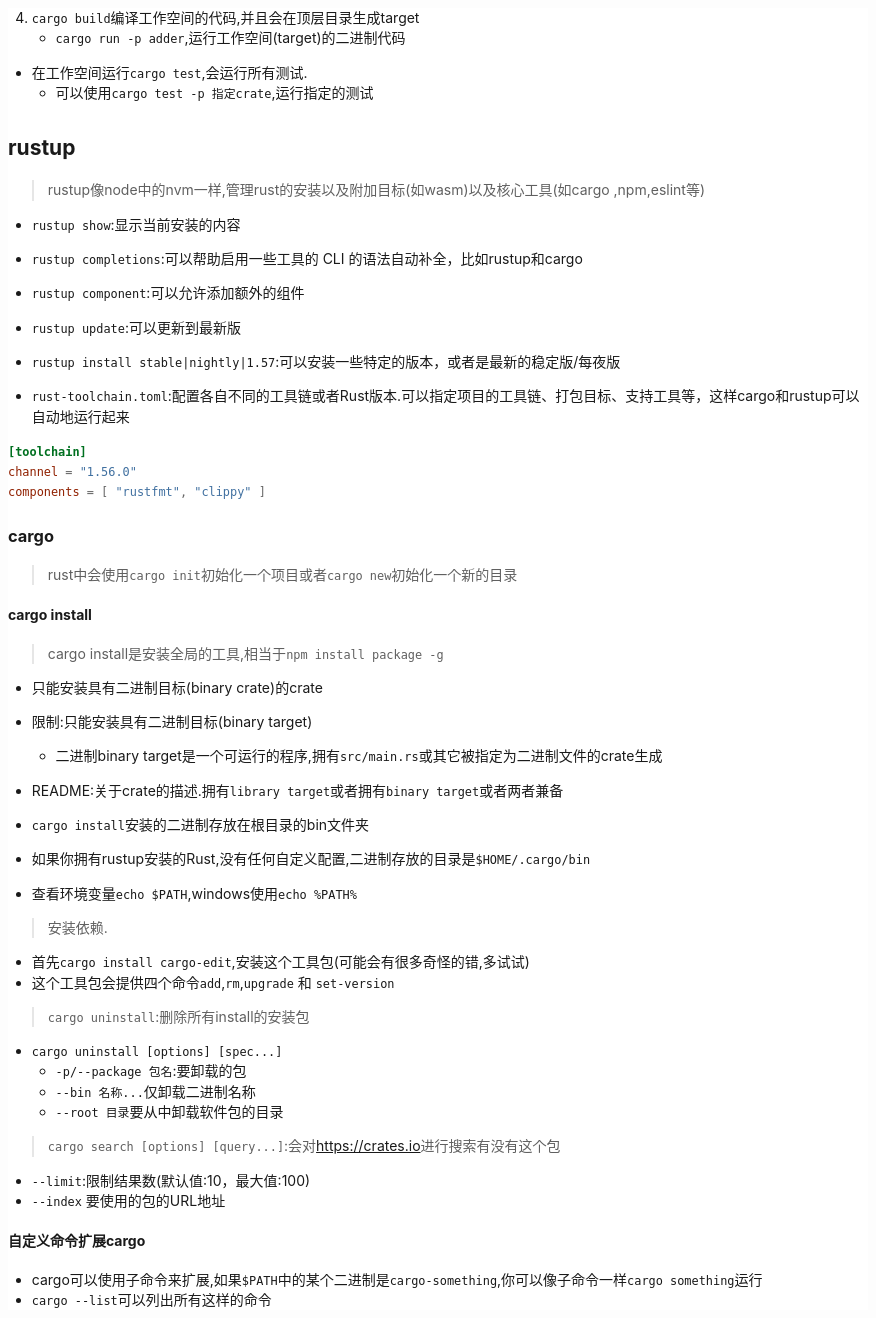 4. `cargo build`编译工作空间的代码,并且会在顶层目录生成target
   * `cargo run -p adder`,运行工作空间(target)的二进制代码

* 在工作空间运行`cargo test`,会运行所有测试.
  * 可以使用`cargo test -p 指定crate`,运行指定的测试

## rustup

> rustup像node中的nvm一样,管理rust的安装以及附加目标(如wasm)以及核心工具(如cargo ,npm,eslint等)

* `rustup show`:显示当前安装的内容
* `rustup completions`:可以帮助启用一些工具的 CLI 的语法自动补全，比如rustup和cargo
* `rustup component`:可以允许添加额外的组件
* `rustup update`:可以更新到最新版
* `rustup install stable|nightly|1.57`:可以安装一些特定的版本，或者是最新的稳定版/每夜版

* `rust-toolchain.toml`:配置各自不同的工具链或者Rust版本.可以指定项目的工具链、打包目标、支持工具等，这样cargo和rustup可以自动地运行起来

```toml
[toolchain]
channel = "1.56.0"
components = [ "rustfmt", "clippy" ]
```

### cargo

>rust中会使用`cargo init`初始化一个项目或者`cargo new`初始化一个新的目录

#### cargo install

>cargo install是安装全局的工具,相当于`npm install package -g`

* 只能安装具有二进制目标(binary crate)的crate
* 限制:只能安装具有二进制目标(binary target)
  * 二进制binary target是一个可运行的程序,拥有`src/main.rs`或其它被指定为二进制文件的crate生成
* README:关于crate的描述.拥有`library target`或者拥有`binary target`或者两者兼备

* `cargo install`安装的二进制存放在根目录的bin文件夹
* 如果你拥有rustup安装的Rust,没有任何自定义配置,二进制存放的目录是`$HOME/.cargo/bin`
* 查看环境变量`echo $PATH`,windows使用`echo %PATH%`

> 安装依赖.

* 首先`cargo install cargo-edit`,安装这个工具包(可能会有很多奇怪的错,多试试)
* 这个工具包会提供四个命令`add`,`rm`,`upgrade` 和 `set-version`

> `cargo uninstall`:删除所有install的安装包

* `cargo uninstall [options] [spec...]`
  * `-p/--package 包名`:要卸载的包
  * `--bin 名称...`仅卸载二进制名称
  * `--root 目录`要从中卸载软件包的目录

>`cargo search [options] [query...]`:会对<https://crates.io>进行搜索有没有这个包

* `--limit`:限制结果数(默认值:10，最大值:100)
* `--index` 要使用的包的URL地址

#### 自定义命令扩展cargo

* cargo可以使用子命令来扩展,如果`$PATH`中的某个二进制是`cargo-something`,你可以像子命令一样`cargo something`运行
* `cargo --list`可以列出所有这样的命令
